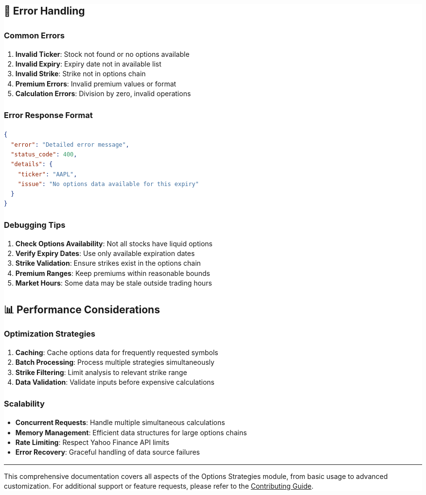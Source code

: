 ## 🚨 Error Handling

### Common Errors

1. **Invalid Ticker**: Stock not found or no options available
2. **Invalid Expiry**: Expiry date not in available list
3. **Invalid Strike**: Strike not in options chain
4. **Premium Errors**: Invalid premium values or format
5. **Calculation Errors**: Division by zero, invalid operations

### Error Response Format

```json
{
  "error": "Detailed error message",
  "status_code": 400,
  "details": {
    "ticker": "AAPL",
    "issue": "No options data available for this expiry"
  }
}
```

### Debugging Tips

1. **Check Options Availability**: Not all stocks have liquid options
2. **Verify Expiry Dates**: Use only available expiration dates
3. **Strike Validation**: Ensure strikes exist in the options chain
4. **Premium Ranges**: Keep premiums within reasonable bounds
5. **Market Hours**: Some data may be stale outside trading hours

## 📊 Performance Considerations

### Optimization Strategies

1. **Caching**: Cache options data for frequently requested symbols
2. **Batch Processing**: Process multiple strategies simultaneously
3. **Strike Filtering**: Limit analysis to relevant strike range
4. **Data Validation**: Validate inputs before expensive calculations

### Scalability

- **Concurrent Requests**: Handle multiple simultaneous calculations
- **Memory Management**: Efficient data structures for large options chains
- **Rate Limiting**: Respect Yahoo Finance API limits
- **Error Recovery**: Graceful handling of data source failures

---

This comprehensive documentation covers all aspects of the Options Strategies module, from basic usage to advanced customization. For additional support or feature requests, please refer to the [Contributing Guide](CONTRIBUTING.md).
